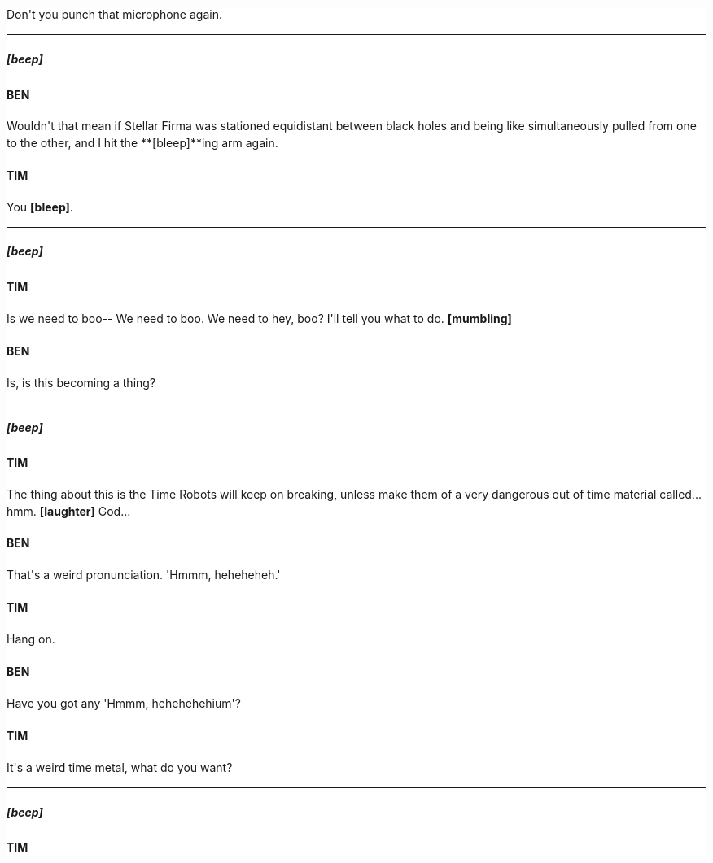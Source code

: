 Don't you punch that microphone again.

------

##### [beep]

#### BEN

Wouldn't that mean if Stellar Firma was stationed equidistant between black holes and being like simultaneously pulled from one to the other, and I hit the **[bleep]**ing arm again.

#### TIM

You **[bleep]**.

------

##### [beep]

#### TIM

Is we need to boo-- We need to boo. We need to hey, boo? I'll tell you what to do. __[mumbling]__

#### BEN

Is, is this becoming a thing?

------

##### [beep]

#### TIM

The thing about this is the Time Robots will keep on breaking, unless make them of a very dangerous out of time material called... hmm. __[laughter]__ God...

#### BEN

That's a weird pronunciation. 'Hmmm, heheheheh.'

#### TIM

Hang on.

#### BEN

Have you got any 'Hmmm, hehehehehium'?

#### TIM

It's a weird time metal, what do you want?

------

##### [beep]

#### TIM
